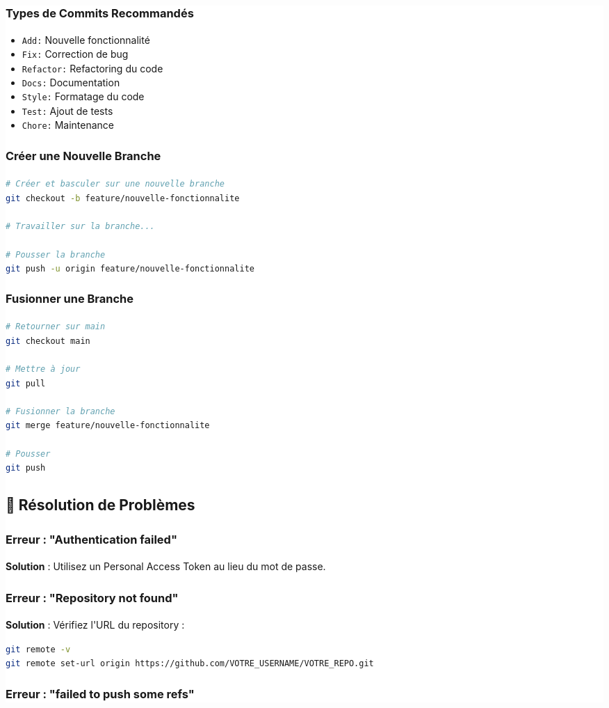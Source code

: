 ### Types de Commits Recommandés

- `Add:` Nouvelle fonctionnalité
- `Fix:` Correction de bug
- `Refactor:` Refactoring du code
- `Docs:` Documentation
- `Style:` Formatage du code
- `Test:` Ajout de tests
- `Chore:` Maintenance

### Créer une Nouvelle Branche

```bash
# Créer et basculer sur une nouvelle branche
git checkout -b feature/nouvelle-fonctionnalite

# Travailler sur la branche...

# Pousser la branche
git push -u origin feature/nouvelle-fonctionnalite
```

### Fusionner une Branche

```bash
# Retourner sur main
git checkout main

# Mettre à jour
git pull

# Fusionner la branche
git merge feature/nouvelle-fonctionnalite

# Pousser
git push
```

## 🐛 Résolution de Problèmes

### Erreur : "Authentication failed"

**Solution** : Utilisez un Personal Access Token au lieu du mot de passe.

### Erreur : "Repository not found"

**Solution** : Vérifiez l'URL du repository :
```bash
git remote -v
git remote set-url origin https://github.com/VOTRE_USERNAME/VOTRE_REPO.git
```

### Erreur : "failed to push some refs"
